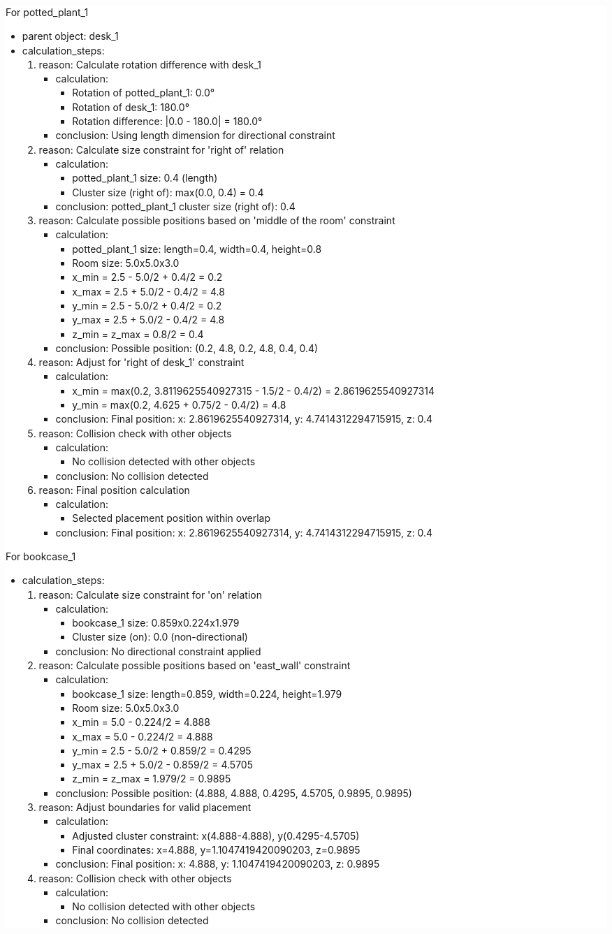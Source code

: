 For potted_plant_1
- parent object: desk_1
- calculation_steps:
    1. reason: Calculate rotation difference with desk_1
        - calculation:
            - Rotation of potted_plant_1: 0.0°
            - Rotation of desk_1: 180.0°
            - Rotation difference: |0.0 - 180.0| = 180.0°
        - conclusion: Using length dimension for directional constraint
    2. reason: Calculate size constraint for 'right of' relation
        - calculation:
            - potted_plant_1 size: 0.4 (length)
            - Cluster size (right of): max(0.0, 0.4) = 0.4
        - conclusion: potted_plant_1 cluster size (right of): 0.4
    3. reason: Calculate possible positions based on 'middle of the room' constraint
        - calculation:
            - potted_plant_1 size: length=0.4, width=0.4, height=0.8
            - Room size: 5.0x5.0x3.0
            - x_min = 2.5 - 5.0/2 + 0.4/2 = 0.2
            - x_max = 2.5 + 5.0/2 - 0.4/2 = 4.8
            - y_min = 2.5 - 5.0/2 + 0.4/2 = 0.2
            - y_max = 2.5 + 5.0/2 - 0.4/2 = 4.8
            - z_min = z_max = 0.8/2 = 0.4
        - conclusion: Possible position: (0.2, 4.8, 0.2, 4.8, 0.4, 0.4)
    4. reason: Adjust for 'right of desk_1' constraint
        - calculation:
            - x_min = max(0.2, 3.8119625540927315 - 1.5/2 - 0.4/2) = 2.8619625540927314
            - y_min = max(0.2, 4.625 + 0.75/2 - 0.4/2) = 4.8
        - conclusion: Final position: x: 2.8619625540927314, y: 4.7414312294715915, z: 0.4
    5. reason: Collision check with other objects
        - calculation:
            - No collision detected with other objects
        - conclusion: No collision detected
    6. reason: Final position calculation
        - calculation:
            - Selected placement position within overlap
        - conclusion: Final position: x: 2.8619625540927314, y: 4.7414312294715915, z: 0.4

For bookcase_1
- calculation_steps:
    1. reason: Calculate size constraint for 'on' relation
        - calculation:
            - bookcase_1 size: 0.859x0.224x1.979
            - Cluster size (on): 0.0 (non-directional)
        - conclusion: No directional constraint applied
    2. reason: Calculate possible positions based on 'east_wall' constraint
        - calculation:
            - bookcase_1 size: length=0.859, width=0.224, height=1.979
            - Room size: 5.0x5.0x3.0
            - x_min = 5.0 - 0.224/2 = 4.888
            - x_max = 5.0 - 0.224/2 = 4.888
            - y_min = 2.5 - 5.0/2 + 0.859/2 = 0.4295
            - y_max = 2.5 + 5.0/2 - 0.859/2 = 4.5705
            - z_min = z_max = 1.979/2 = 0.9895
        - conclusion: Possible position: (4.888, 4.888, 0.4295, 4.5705, 0.9895, 0.9895)
    3. reason: Adjust boundaries for valid placement
        - calculation:
            - Adjusted cluster constraint: x(4.888-4.888), y(0.4295-4.5705)
            - Final coordinates: x=4.888, y=1.1047419420090203, z=0.9895
        - conclusion: Final position: x: 4.888, y: 1.1047419420090203, z: 0.9895
    4. reason: Collision check with other objects
        - calculation:
            - No collision detected with other objects
        - conclusion: No collision detected